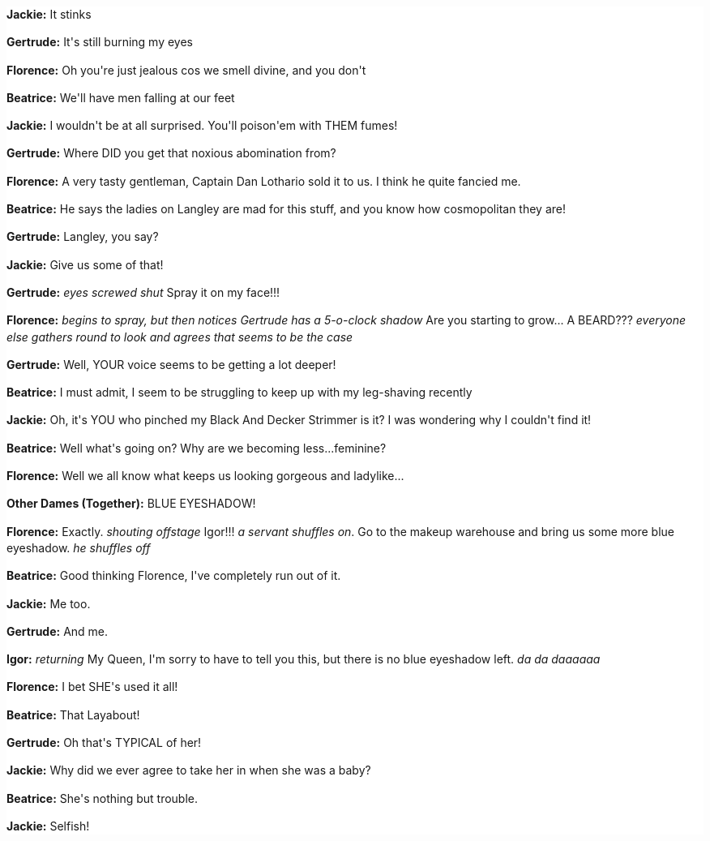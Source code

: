 **Jackie:** It stinks

**Gertrude:** It's still burning my eyes

**Florence:** Oh you're just jealous cos we smell divine, and you don't

**Beatrice:** We'll have men falling at our feet

**Jackie:** I wouldn't be at all surprised. You'll poison'em with THEM fumes!

**Gertrude:** Where DID you get that noxious abomination from?

**Florence:** A very tasty gentleman, Captain Dan Lothario sold it to us. I think he quite fancied me.

**Beatrice:** He says the ladies on Langley are mad for this stuff, and you know how cosmopolitan they are!

**Gertrude:** Langley, you say?

**Jackie:** Give us some of that!

**Gertrude:** _eyes screwed shut_ Spray it on my face!!!

**Florence:** _begins to spray, but then notices Gertrude has a 5-o-clock shadow_ Are you starting to grow... A BEARD??? _everyone else gathers round to look and agrees that seems to be the case_

**Gertrude:** Well, YOUR voice seems to be getting a lot deeper!

**Beatrice:** I must admit, I seem to be struggling to keep up with my leg-shaving recently

**Jackie:** Oh, it's YOU who pinched my Black And Decker Strimmer is it? I was wondering why I couldn't find it!

**Beatrice:** Well what's going on? Why are we becoming less...feminine?

**Florence:** Well we all know what keeps us looking gorgeous and ladylike...

**Other Dames (Together):** BLUE EYESHADOW!

**Florence:** Exactly. _shouting offstage_ Igor!!! _a servant shuffles on_. Go to the makeup warehouse and bring us some more blue eyeshadow. _he shuffles off_

**Beatrice:** Good thinking Florence, I've completely run out of it.

**Jackie:** Me too.

**Gertrude:** And me.

**Igor:** _returning_ My Queen, I'm sorry to have to tell you this, but there is no blue eyeshadow left. _da da daaaaaa_

**Florence:** I bet SHE's used it all!

**Beatrice:** That Layabout!

**Gertrude:** Oh that's TYPICAL of her!

**Jackie:** Why did we ever agree to take her in when she was a baby?

**Beatrice:** She's nothing but trouble.

**Jackie:** Selfish!
